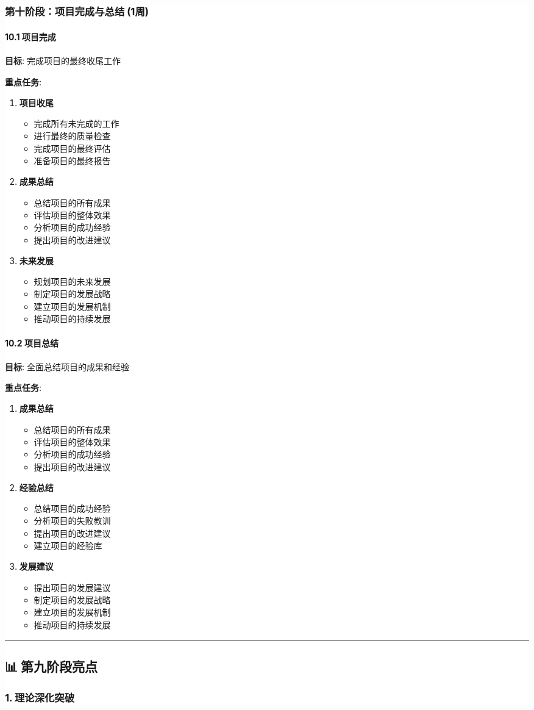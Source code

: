 ### 第十阶段：项目完成与总结 (1周)

#### 10.1 项目完成

**目标**: 完成项目的最终收尾工作

**重点任务**:

1. **项目收尾**
   - 完成所有未完成的工作
   - 进行最终的质量检查
   - 完成项目的最终评估
   - 准备项目的最终报告

2. **成果总结**
   - 总结项目的所有成果
   - 评估项目的整体效果
   - 分析项目的成功经验
   - 提出项目的改进建议

3. **未来发展**
   - 规划项目的未来发展
   - 制定项目的发展战略
   - 建立项目的发展机制
   - 推动项目的持续发展

#### 10.2 项目总结

**目标**: 全面总结项目的成果和经验

**重点任务**:

1. **成果总结**
   - 总结项目的所有成果
   - 评估项目的整体效果
   - 分析项目的成功经验
   - 提出项目的改进建议

2. **经验总结**
   - 总结项目的成功经验
   - 分析项目的失败教训
   - 提出项目的改进建议
   - 建立项目的经验库

3. **发展建议**
   - 提出项目的发展建议
   - 制定项目的发展战略
   - 建立项目的发展机制
   - 推动项目的持续发展

---

## 📊 第九阶段亮点

### 1. 理论深化突破
